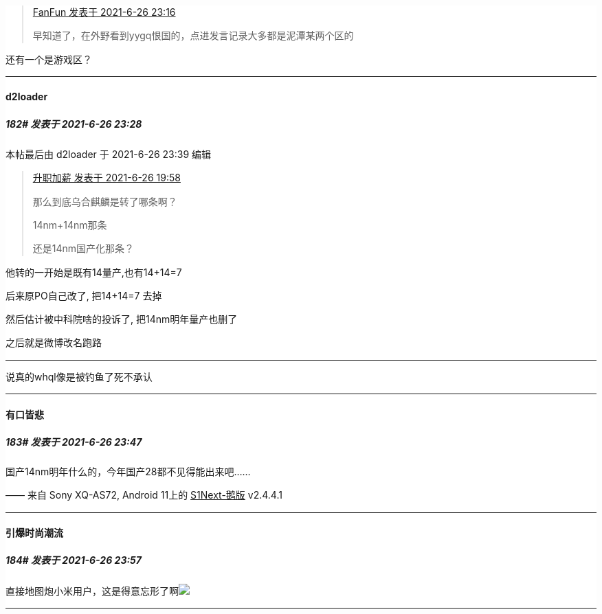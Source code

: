 
<blockquote><a href="httphttps://bbs.saraba1st.com/2b/forum.php?mod=redirect&amp;goto=findpost&amp;pid=51751556&amp;ptid=2012027" target="_blank">FanFun 发表于 2021-6-26 23:16</a>

早知道了，在外野看到yygq恨国的，点进发言记录大多都是泥潭某两个区的</blockquote>
还有一个是游戏区？


*****

####  d2loader  
##### 182#       发表于 2021-6-26 23:28


 本帖最后由 d2loader 于 2021-6-26 23:39 编辑 
<blockquote><a href="httphttps://bbs.saraba1st.com/2b/forum.php?mod=redirect&amp;goto=findpost&amp;pid=51749203&amp;ptid=2012027" target="_blank">升职加薪 发表于 2021-6-26 19:58</a>

那么到底乌合麒麟是转了哪条啊？

14nm+14nm那条

还是14nm国产化那条？</blockquote>
他转的一开始是既有14量产,也有14+14=7


后来原PO自己改了, 把14+14=7 去掉

然后估计被中科院啥的投诉了, 把14nm明年量产也删了


之后就是微博改名跑路


-------------------


说真的whql像是被钓鱼了死不承认


*****

####  有口皆悲  
##### 183#       发表于 2021-6-26 23:47


国产14nm明年什么的，今年国产28都不见得能出来吧……

—— 来自 Sony XQ-AS72, Android 11上的 [S1Next-鹅版](https://github.com/ykrank/S1-Next/releases) v2.4.4.1


*****

####  引爆时尚潮流  
##### 184#       发表于 2021-6-26 23:57


直接地图炮小米用户，这是得意忘形了啊<img src="https://static.saraba1st.com/image/smiley/face2017/066.png" referrerpolicy="no-referrer">


*****
